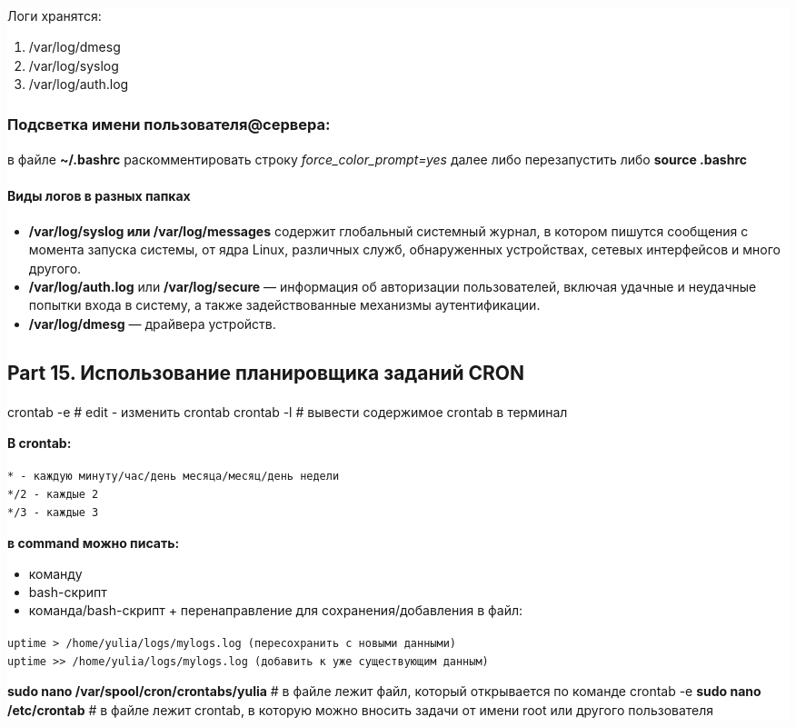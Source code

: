 Логи хранятся:
1. /var/log/dmesg
2. /var/log/syslog
3. /var/log/auth.log  

### Подсветка имени пользователя@сервера:
  в файле __~/.bashrc__ раскомментировать строку _force_color_prompt=yes_
  далее либо перезапустить
  либо __source .bashrc__
  
#### Виды логов в разных папках
* __/var/log/syslog или /var/log/messages__ содержит глобальный системный журнал, в котором пишутся сообщения с момента запуска системы, от ядра Linux,
различных служб, обнаруженных устройствах, сетевых интерфейсов и много другого.
* __/var/log/auth.log__ или __/var/log/secure__ — информация об авторизации пользователей, включая удачные и неудачные попытки входа в систему,
а также задействованные механизмы аутентификации.
* __/var/log/dmesg__ — драйвера устройств.

## Part 15. Использование планировщика заданий CRON
crontab -e # edit - изменить crontab
crontab -l # вывести содержимое crontab в терминал

__В crontab:__
```
* - каждую минуту/час/день месяца/месяц/день недели
*/2 - каждые 2
*/3 - каждые 3
```  

__в command можно писать:__
* команду
* bash-скрипт
* команда/bash-скрипт + перенаправление для сохранения/добавления в файл:
```
uptime > /home/yulia/logs/mylogs.log (пересохранить с новыми данными)
uptime >> /home/yulia/logs/mylogs.log (добавить к уже существующим данным)
```
__sudo nano /var/spool/cron/crontabs/yulia__ # в файле лежит файл, который открывается по команде crontab -e
__sudo nano /etc/crontab__ # в файле лежит crontab, в которую можно вносить задачи от имени root или другого пользователя
